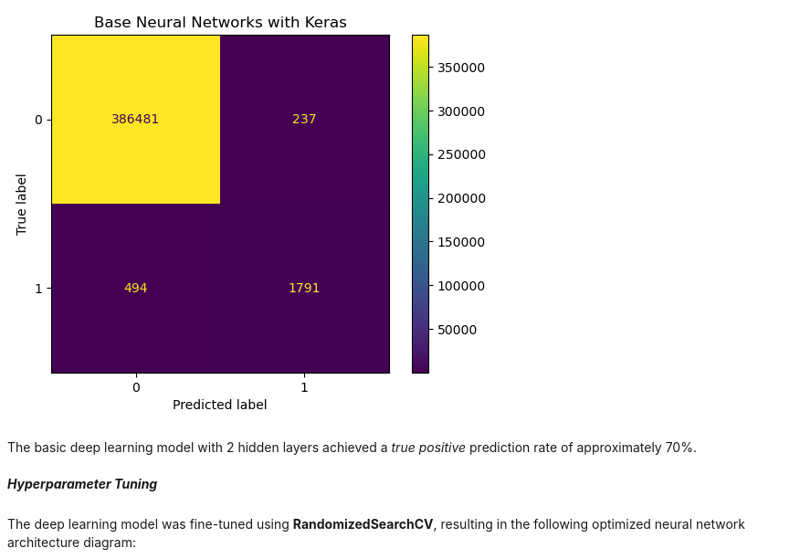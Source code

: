 ![](images/base_deep_learning_cfm.png)

The basic deep learning model with 2 hidden layers achieved a *true positive* prediction rate of approximately 70%.

##### Hyperparameter Tuning

The deep learning model was fine-tuned using **RandomizedSearchCV**, resulting in the following optimized neural network architecture diagram:
